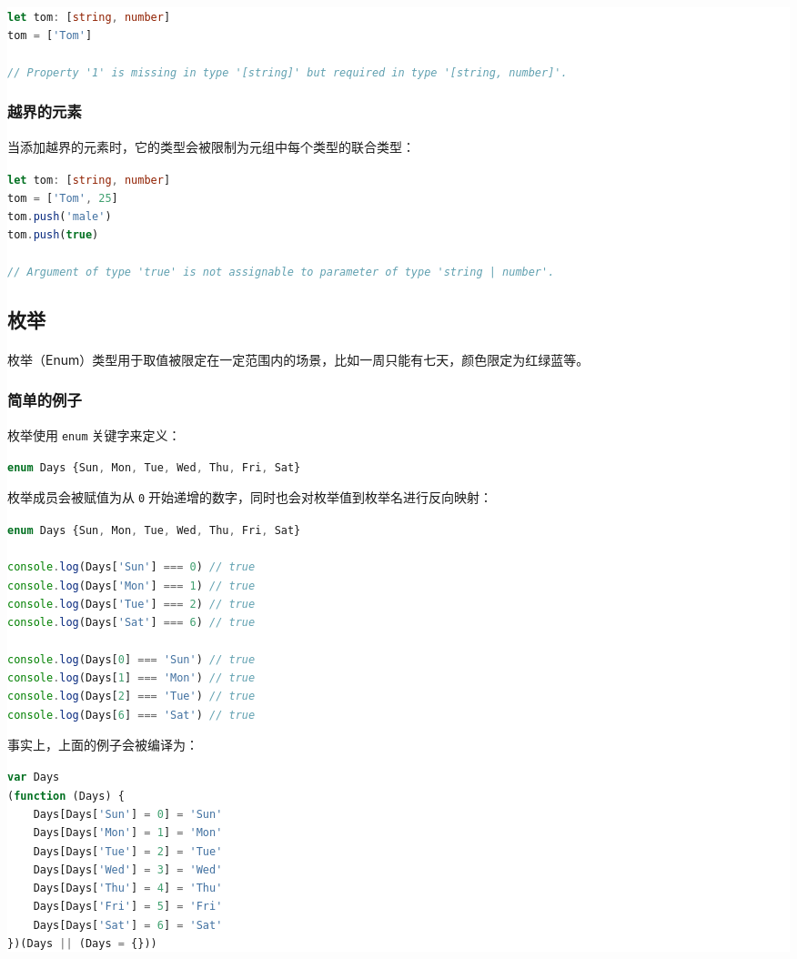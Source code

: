 ```ts
let tom: [string, number]
tom = ['Tom']

// Property '1' is missing in type '[string]' but required in type '[string, number]'.
```

### 越界的元素

当添加越界的元素时，它的类型会被限制为元组中每个类型的联合类型：

```ts
let tom: [string, number]
tom = ['Tom', 25]
tom.push('male')
tom.push(true)

// Argument of type 'true' is not assignable to parameter of type 'string | number'.
```

## 枚举

枚举（Enum）类型用于取值被限定在一定范围内的场景，比如一周只能有七天，颜色限定为红绿蓝等。

### 简单的例子

枚举使用 `enum` 关键字来定义：

```ts
enum Days {Sun, Mon, Tue, Wed, Thu, Fri, Sat}
```

枚举成员会被赋值为从 `0` 开始递增的数字，同时也会对枚举值到枚举名进行反向映射：

```ts
enum Days {Sun, Mon, Tue, Wed, Thu, Fri, Sat}

console.log(Days['Sun'] === 0) // true
console.log(Days['Mon'] === 1) // true
console.log(Days['Tue'] === 2) // true
console.log(Days['Sat'] === 6) // true

console.log(Days[0] === 'Sun') // true
console.log(Days[1] === 'Mon') // true
console.log(Days[2] === 'Tue') // true
console.log(Days[6] === 'Sat') // true
```

事实上，上面的例子会被编译为：

```js
var Days
(function (Days) {
    Days[Days['Sun'] = 0] = 'Sun'
    Days[Days['Mon'] = 1] = 'Mon'
    Days[Days['Tue'] = 2] = 'Tue'
    Days[Days['Wed'] = 3] = 'Wed'
    Days[Days['Thu'] = 4] = 'Thu'
    Days[Days['Fri'] = 5] = 'Fri'
    Days[Days['Sat'] = 6] = 'Sat'
})(Days || (Days = {}))
```
